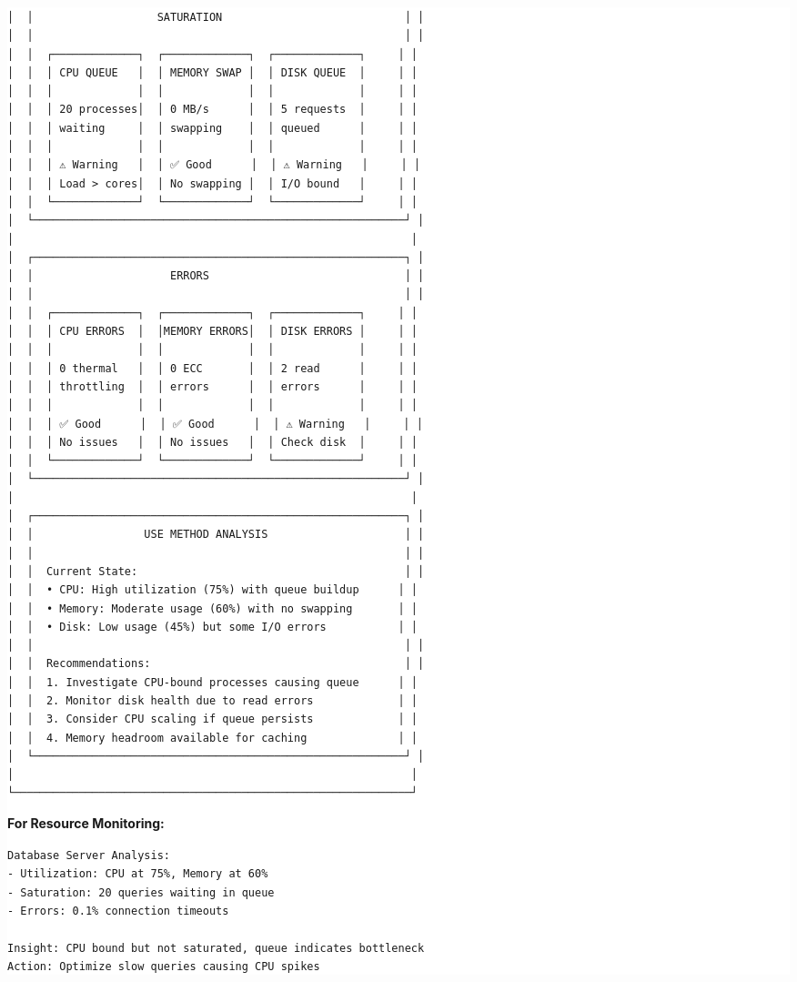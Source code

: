 ```
│  │                   SATURATION                            │ │
│  │                                                         │ │
│  │  ┌─────────────┐  ┌─────────────┐  ┌─────────────┐     │ │
│  │  │ CPU QUEUE   │  │ MEMORY SWAP │  │ DISK QUEUE  │     │ │
│  │  │             │  │             │  │             │     │ │
│  │  │ 20 processes│  │ 0 MB/s      │  │ 5 requests  │     │ │
│  │  │ waiting     │  │ swapping    │  │ queued      │     │ │
│  │  │             │  │             │  │             │     │ │
│  │  │ ⚠️ Warning   │  │ ✅ Good      │  │ ⚠️ Warning   │     │ │
│  │  │ Load > cores│  │ No swapping │  │ I/O bound   │     │ │
│  │  └─────────────┘  └─────────────┘  └─────────────┘     │ │
│  └─────────────────────────────────────────────────────────┘ │
│                                                             │
│  ┌─────────────────────────────────────────────────────────┐ │
│  │                     ERRORS                              │ │
│  │                                                         │ │
│  │  ┌─────────────┐  ┌─────────────┐  ┌─────────────┐     │ │
│  │  │ CPU ERRORS  │  │MEMORY ERRORS│  │ DISK ERRORS │     │ │
│  │  │             │  │             │  │             │     │ │
│  │  │ 0 thermal   │  │ 0 ECC       │  │ 2 read      │     │ │
│  │  │ throttling  │  │ errors      │  │ errors      │     │ │
│  │  │             │  │             │  │             │     │ │
│  │  │ ✅ Good      │  │ ✅ Good      │  │ ⚠️ Warning   │     │ │
│  │  │ No issues   │  │ No issues   │  │ Check disk  │     │ │
│  │  └─────────────┘  └─────────────┘  └─────────────┘     │ │
│  └─────────────────────────────────────────────────────────┘ │
│                                                             │
│  ┌─────────────────────────────────────────────────────────┐ │
│  │                 USE METHOD ANALYSIS                     │ │
│  │                                                         │ │
│  │  Current State:                                         │ │
│  │  • CPU: High utilization (75%) with queue buildup      │ │
│  │  • Memory: Moderate usage (60%) with no swapping       │ │
│  │  • Disk: Low usage (45%) but some I/O errors           │ │
│  │                                                         │ │
│  │  Recommendations:                                       │ │
│  │  1. Investigate CPU-bound processes causing queue      │ │
│  │  2. Monitor disk health due to read errors             │ │
│  │  3. Consider CPU scaling if queue persists             │ │
│  │  4. Memory headroom available for caching              │ │
│  └─────────────────────────────────────────────────────────┘ │
│                                                             │
└─────────────────────────────────────────────────────────────┘
```

**For Resource Monitoring:**
```
Database Server Analysis:
- Utilization: CPU at 75%, Memory at 60%
- Saturation: 20 queries waiting in queue
- Errors: 0.1% connection timeouts

Insight: CPU bound but not saturated, queue indicates bottleneck
Action: Optimize slow queries causing CPU spikes
```
